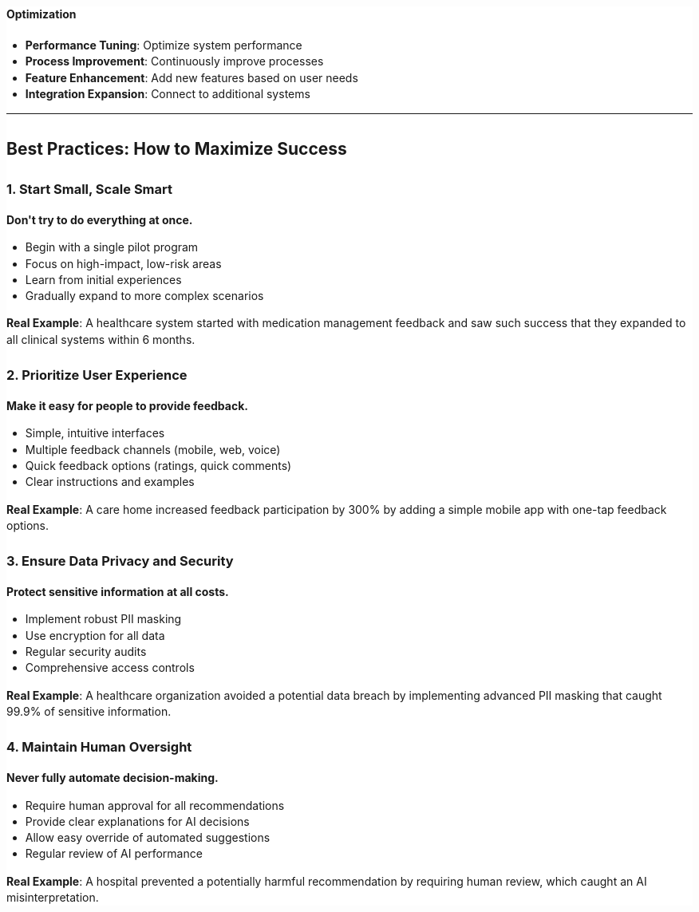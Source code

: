 #### **Optimization**
- **Performance Tuning**: Optimize system performance
- **Process Improvement**: Continuously improve processes
- **Feature Enhancement**: Add new features based on user needs
- **Integration Expansion**: Connect to additional systems

---

## Best Practices: How to Maximize Success

### 1. **Start Small, Scale Smart**

**Don't try to do everything at once.**
- Begin with a single pilot program
- Focus on high-impact, low-risk areas
- Learn from initial experiences
- Gradually expand to more complex scenarios

**Real Example**: A healthcare system started with medication management feedback and saw such success that they expanded to all clinical systems within 6 months.

### 2. **Prioritize User Experience**

**Make it easy for people to provide feedback.**
- Simple, intuitive interfaces
- Multiple feedback channels (mobile, web, voice)
- Quick feedback options (ratings, quick comments)
- Clear instructions and examples

**Real Example**: A care home increased feedback participation by 300% by adding a simple mobile app with one-tap feedback options.

### 3. **Ensure Data Privacy and Security**

**Protect sensitive information at all costs.**
- Implement robust PII masking
- Use encryption for all data
- Regular security audits
- Comprehensive access controls

**Real Example**: A healthcare organization avoided a potential data breach by implementing advanced PII masking that caught 99.9% of sensitive information.

### 4. **Maintain Human Oversight**

**Never fully automate decision-making.**
- Require human approval for all recommendations
- Provide clear explanations for AI decisions
- Allow easy override of automated suggestions
- Regular review of AI performance

**Real Example**: A hospital prevented a potentially harmful recommendation by requiring human review, which caught an AI misinterpretation.
